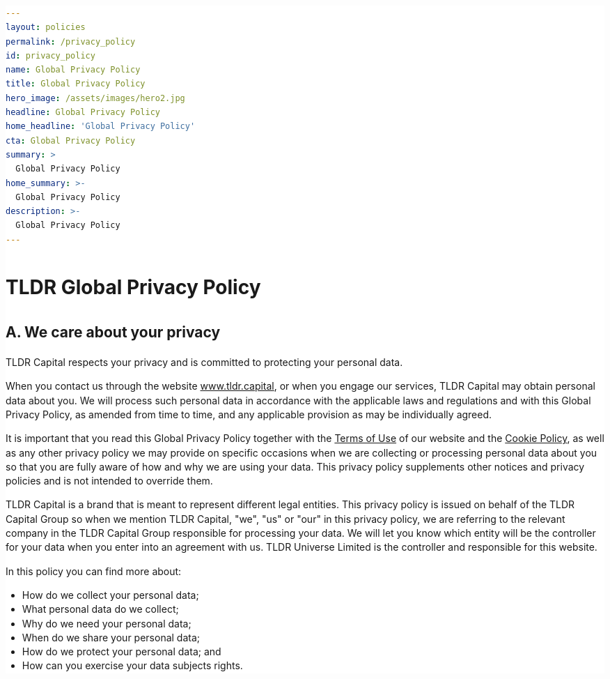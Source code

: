 ```yaml
---
layout: policies
permalink: /privacy_policy
id: privacy_policy
name: Global Privacy Policy
title: Global Privacy Policy
hero_image: /assets/images/hero2.jpg
headline: Global Privacy Policy
home_headline: 'Global Privacy Policy'
cta: Global Privacy Policy
summary: >
  Global Privacy Policy
home_summary: >-
  Global Privacy Policy
description: >-
  Global Privacy Policy
---
```


# TLDR Global Privacy Policy

## A. We care about your privacy
TLDR Capital respects your privacy and is committed to protecting your personal data.

When you contact us through the website www.tldr.capital, or when you engage our services, TLDR Capital may obtain personal data about you. We will process such personal data in accordance with the applicable laws and regulations and with this Global Privacy Policy, as amended from time to time, and any applicable provision as may be individually agreed.

It is important that you read this Global Privacy Policy together with the [Terms of Use](/terms_of_use) of our website and the [Cookie Policy](/cookie_policy), as well as any other privacy policy we may provide on specific occasions when we are collecting or processing personal data about you so that you are fully aware of how and why we are using your data. This privacy policy supplements other notices and privacy policies and is not intended to override them.

TLDR Capital is a brand that is meant to represent different legal entities. This privacy policy is issued on behalf of the TLDR Capital Group so when we mention TLDR Capital, "we", "us" or "our" in this privacy policy, we are referring to the relevant company in the TLDR Capital Group responsible for processing your data. We will let you know which entity will be the controller for your data when you enter into an agreement with us. TLDR Universe Limited is the controller and responsible for this website.

In this policy you can find more about:
 * How do we collect your personal data;
 * What personal data do we collect;
 * Why do we need your personal data;
 * When do we share your personal data;
 * How do we protect your personal data; and
 * How can you exercise your data subjects rights.
